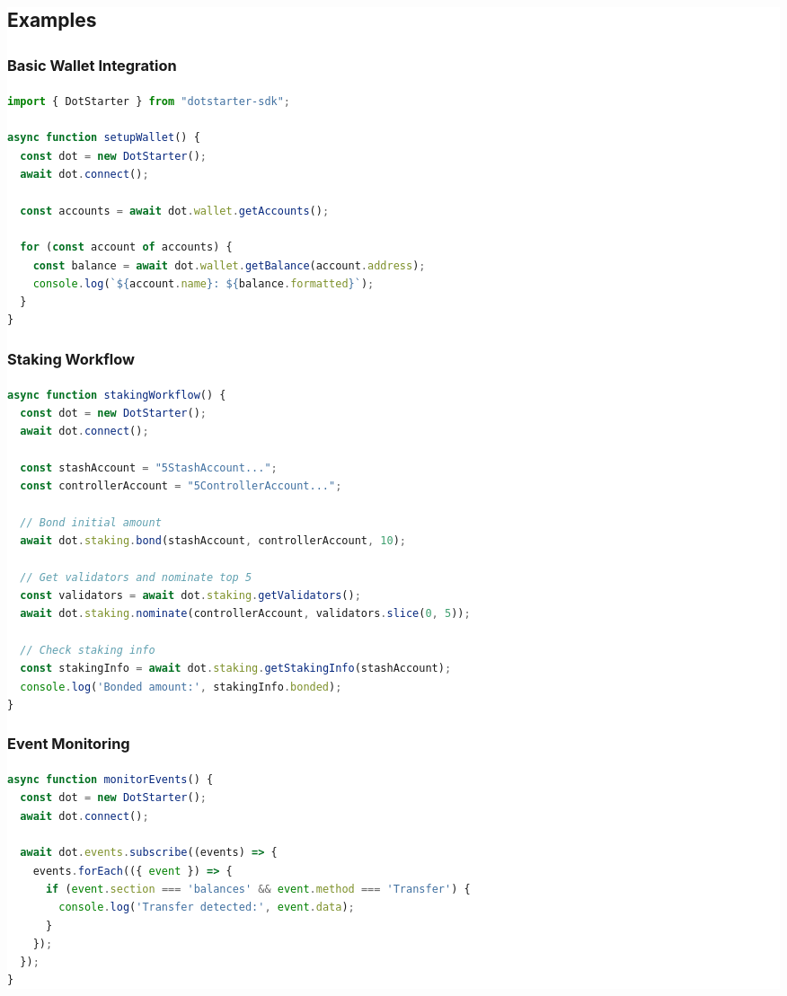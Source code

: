 ## Examples

### Basic Wallet Integration

```typescript
import { DotStarter } from "dotstarter-sdk";

async function setupWallet() {
  const dot = new DotStarter();
  await dot.connect();
  
  const accounts = await dot.wallet.getAccounts();
  
  for (const account of accounts) {
    const balance = await dot.wallet.getBalance(account.address);
    console.log(`${account.name}: ${balance.formatted}`);
  }
}
```

### Staking Workflow

```typescript
async function stakingWorkflow() {
  const dot = new DotStarter();
  await dot.connect();
  
  const stashAccount = "5StashAccount...";
  const controllerAccount = "5ControllerAccount...";
  
  // Bond initial amount
  await dot.staking.bond(stashAccount, controllerAccount, 10);
  
  // Get validators and nominate top 5
  const validators = await dot.staking.getValidators();
  await dot.staking.nominate(controllerAccount, validators.slice(0, 5));
  
  // Check staking info
  const stakingInfo = await dot.staking.getStakingInfo(stashAccount);
  console.log('Bonded amount:', stakingInfo.bonded);
}
```

### Event Monitoring

```typescript
async function monitorEvents() {
  const dot = new DotStarter();
  await dot.connect();
  
  await dot.events.subscribe((events) => {
    events.forEach(({ event }) => {
      if (event.section === 'balances' && event.method === 'Transfer') {
        console.log('Transfer detected:', event.data);
      }
    });
  });
}
```
